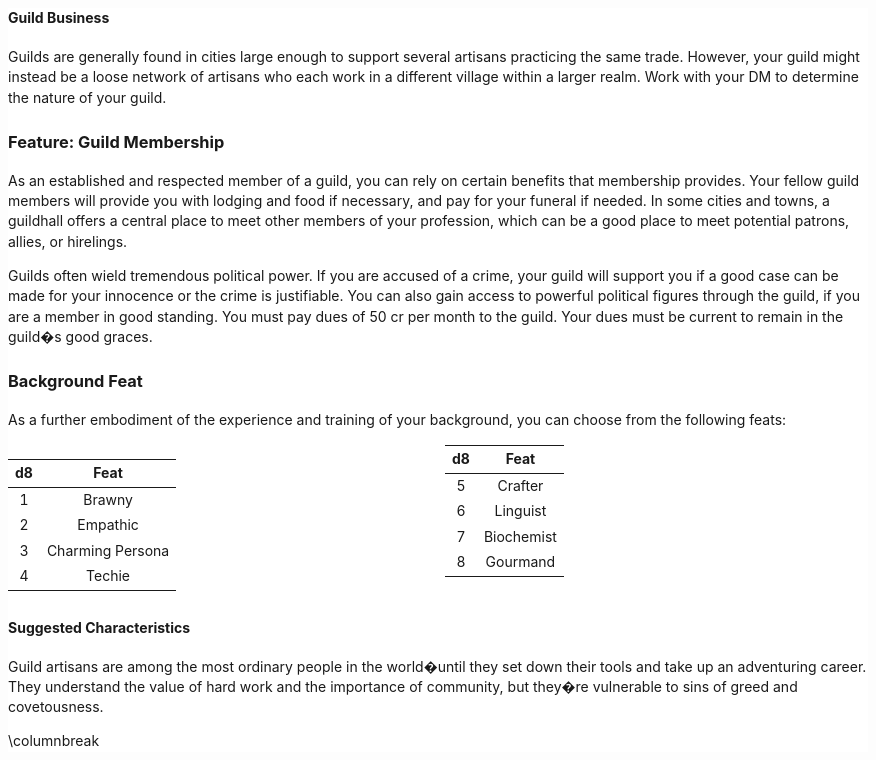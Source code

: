 #### Guild Business
Guilds are generally found in cities large enough to support several artisans practicing the same trade. However, your guild might instead be a loose network of artisans who each work in a different village within a larger realm. Work with your DM to determine the nature of your guild.

### Feature: Guild Membership
As an established and respected member of a guild, you can rely on certain benefits that membership provides. Your fellow guild members will provide you with lodging and food if necessary, and pay for your funeral if needed. In some cities and towns, a guildhall offers a central place to meet other members of your profession, which can be a good place to meet potential patrons, allies, or hirelings.

Guilds often wield tremendous political power. If you are accused of a crime, your guild will support you if a good case can be made for your innocence or the crime is justifiable. You can also gain access to powerful political figures through the guild, if you are a member in good standing. You must pay dues of 50 cr per month to the guild. Your dues must be current to remain in the guild�s good graces.

### Background Feat
As a further embodiment of the experience and training of your background, you can choose from the following feats:

<div style='column-count:2'>

|d8|Feat|
|:--:|:--:|
|1|Brawny|
|2|Empathic|
|3|Charming Persona|
|4|Techie|

|d8|Feat|
|:--:|:--:|
|5|Crafter|
|6|Linguist|
|7|Biochemist|
|8|Gourmand|

</div>

#### Suggested Characteristics
Guild artisans are among the most ordinary people in the world�until they set down their tools and take up an adventuring career. They understand the value of hard work and the importance of community, but they�re vulnerable to sins of greed and covetousness.

\columnbreak

<div style='margin-top:26px'></div>
